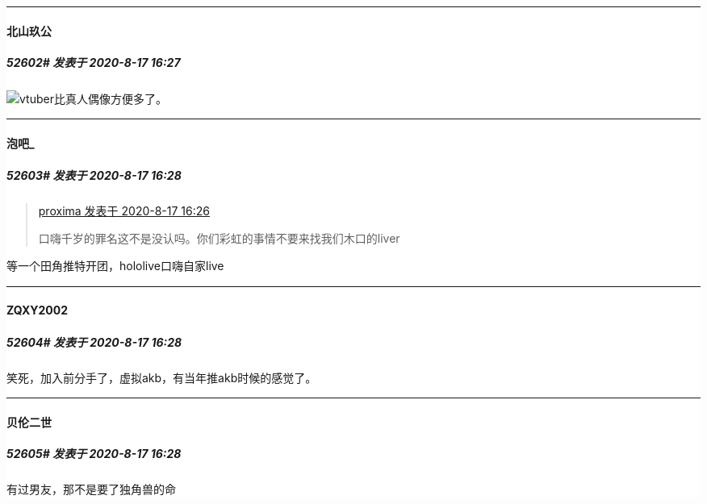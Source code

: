 





-----

####  北山玖公  
##### 52602#       发表于 2020-8-17 16:27



<img src="https://static.saraba1st.com/image/smiley/face2017/046.png" referrerpolicy="no-referrer">vtuber比真人偶像方便多了。







-----

####  泡吧_  
##### 52603#       发表于 2020-8-17 16:28



<blockquote><a href="httphttps://bbs.saraba1st.com/2b/forum.php?mod=redirect&amp;goto=findpost&amp;pid=48461648&amp;ptid=1941579" target="_blank">proxima 发表于 2020-8-17 16:26</a>

口嗨千岁的罪名这不是没认吗。你们彩虹的事情不要来找我们木口的liver</blockquote>
等一个田角推特开团，hololive口嗨自家live







-----

####  ZQXY2002  
##### 52604#       发表于 2020-8-17 16:28




笑死，加入前分手了，虚拟akb，有当年推akb时候的感觉了。







-----

####  贝伦二世  
##### 52605#       发表于 2020-8-17 16:28




有过男友，那不是要了独角兽的命



